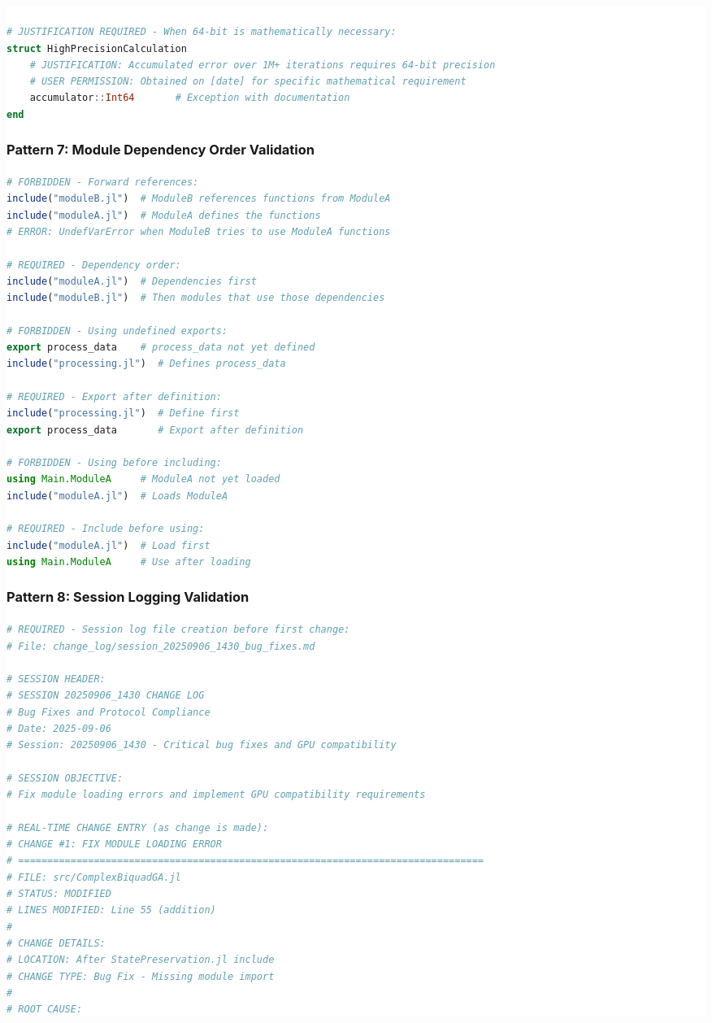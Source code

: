 ```julia

# JUSTIFICATION REQUIRED - When 64-bit is mathematically necessary:
struct HighPrecisionCalculation
    # JUSTIFICATION: Accumulated error over 1M+ iterations requires 64-bit precision
    # USER PERMISSION: Obtained on [date] for specific mathematical requirement
    accumulator::Int64       # Exception with documentation
end
```

### Pattern 7: Module Dependency Order Validation
```julia
# FORBIDDEN - Forward references:
include("moduleB.jl")  # ModuleB references functions from ModuleA
include("moduleA.jl")  # ModuleA defines the functions
# ERROR: UndefVarError when ModuleB tries to use ModuleA functions

# REQUIRED - Dependency order:
include("moduleA.jl")  # Dependencies first
include("moduleB.jl")  # Then modules that use those dependencies

# FORBIDDEN - Using undefined exports:
export process_data    # process_data not yet defined
include("processing.jl")  # Defines process_data

# REQUIRED - Export after definition:
include("processing.jl")  # Define first
export process_data       # Export after definition

# FORBIDDEN - Using before including:
using Main.ModuleA     # ModuleA not yet loaded
include("moduleA.jl")  # Loads ModuleA

# REQUIRED - Include before using:
include("moduleA.jl")  # Load first
using Main.ModuleA     # Use after loading
```

### Pattern 8: Session Logging Validation
```julia
# REQUIRED - Session log file creation before first change:
# File: change_log/session_20250906_1430_bug_fixes.md

# SESSION HEADER:
# SESSION 20250906_1430 CHANGE LOG
# Bug Fixes and Protocol Compliance
# Date: 2025-09-06
# Session: 20250906_1430 - Critical bug fixes and GPU compatibility

# SESSION OBJECTIVE:
# Fix module loading errors and implement GPU compatibility requirements

# REAL-TIME CHANGE ENTRY (as change is made):
# CHANGE #1: FIX MODULE LOADING ERROR
# ================================================================================
# FILE: src/ComplexBiquadGA.jl
# STATUS: MODIFIED
# LINES MODIFIED: Line 55 (addition)
# 
# CHANGE DETAILS:
# LOCATION: After StatePreservation.jl include
# CHANGE TYPE: Bug Fix - Missing module import
# 
# ROOT CAUSE:
```